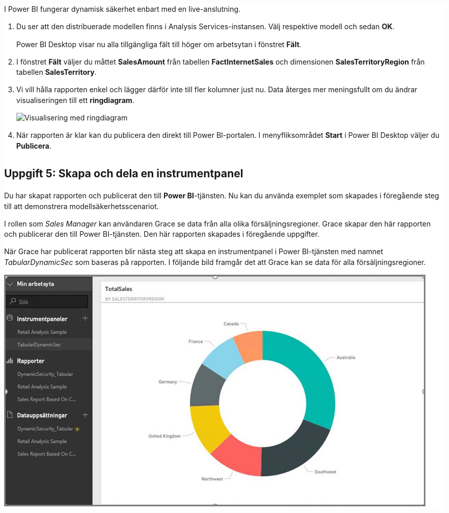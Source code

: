    I Power BI fungerar dynamisk säkerhet enbart med en live-anslutning.

1. Du ser att den distribuerade modellen finns i Analysis Services-instansen. Välj respektive modell och sedan **OK**.

   Power BI Desktop visar nu alla tillgängliga fält till höger om arbetsytan i fönstret **Fält**.

1. I fönstret **Fält** väljer du måttet **SalesAmount** från tabellen **FactInternetSales** och dimensionen **SalesTerritoryRegion** från tabellen **SalesTerritory**.

1. Vi vill hålla rapporten enkel och lägger därför inte till fler kolumner just nu. Data återges mer meningsfullt om du ändrar visualiseringen till ett **ringdiagram**.

   ![Visualisering med ringdiagram](media/desktop-tutorial-row-level-security-onprem-ssas-tabular/donut_chart.png)

1. När rapporten är klar kan du publicera den direkt till Power BI-portalen. I menyfliksområdet **Start** i Power BI Desktop väljer du **Publicera**.

## <a name="task-5-create-and-share-a-dashboard"></a>Uppgift 5: Skapa och dela en instrumentpanel

Du har skapat rapporten och publicerat den till **Power BI**-tjänsten. Nu kan du använda exemplet som skapades i föregående steg till att demonstrera modellsäkerhetsscenariot.

I rollen som *Sales Manager* kan användaren Grace se data från alla olika försäljningsregioner. Grace skapar den här rapporten och publicerar den till Power BI-tjänsten. Den här rapporten skapades i föregående uppgifter.

När Grace har publicerat rapporten blir nästa steg att skapa en instrumentpanel i Power BI-tjänsten med namnet *TabularDynamicSec* som baseras på rapporten. I följande bild framgår det att Grace kan se data för alla försäljningsregioner.

   ![Instrumentpanel i Power BI-tjänsten](media/desktop-tutorial-row-level-security-onprem-ssas-tabular/donut_chart_1.png)
